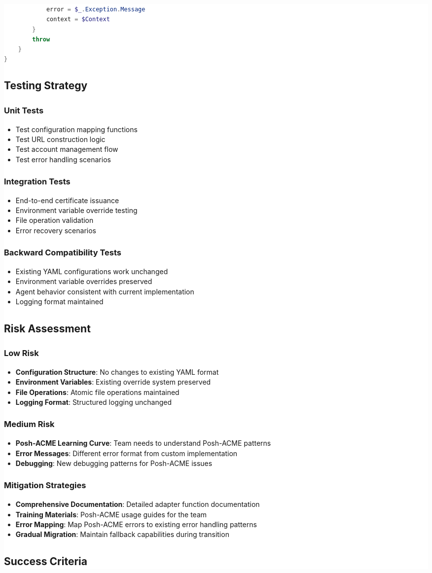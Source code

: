 ```powershell
            error = $_.Exception.Message
            context = $Context
        }
        throw
    }
}
```

## Testing Strategy

### Unit Tests
- Test configuration mapping functions
- Test URL construction logic
- Test account management flow
- Test error handling scenarios

### Integration Tests
- End-to-end certificate issuance
- Environment variable override testing
- File operation validation
- Error recovery scenarios

### Backward Compatibility Tests
- Existing YAML configurations work unchanged
- Environment variable overrides preserved
- Agent behavior consistent with current implementation
- Logging format maintained

## Risk Assessment

### Low Risk
- **Configuration Structure**: No changes to existing YAML format
- **Environment Variables**: Existing override system preserved
- **File Operations**: Atomic file operations maintained
- **Logging Format**: Structured logging unchanged

### Medium Risk
- **Posh-ACME Learning Curve**: Team needs to understand Posh-ACME patterns
- **Error Messages**: Different error format from custom implementation
- **Debugging**: New debugging patterns for Posh-ACME issues

### Mitigation Strategies
- **Comprehensive Documentation**: Detailed adapter function documentation
- **Training Materials**: Posh-ACME usage guides for the team
- **Error Mapping**: Map Posh-ACME errors to existing error handling patterns
- **Gradual Migration**: Maintain fallback capabilities during transition

## Success Criteria
